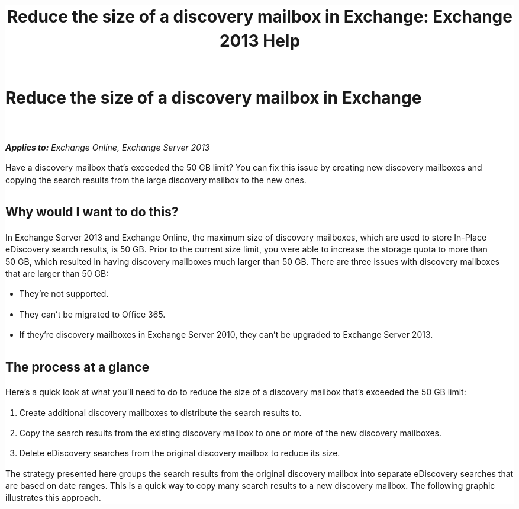 ﻿---
title: 'Reduce the size of a discovery mailbox in Exchange: Exchange 2013 Help'
TOCTitle: Reduce the size of a discovery mailbox in Exchange
ms:assetid: fa762d14-f942-4728-8813-887d11441a68
ms:mtpsurl: https://technet.microsoft.com/en-us/library/Dn750895(v=EXCHG.150)
ms:contentKeyID: 62374620
ms.date: 12/10/2017
mtps_version: v=EXCHG.150
---

# Reduce the size of a discovery mailbox in Exchange

 

_**Applies to:** Exchange Online, Exchange Server 2013_


Have a discovery mailbox that’s exceeded the 50 GB limit? You can fix this issue by creating new discovery mailboxes and copying the search results from the large discovery mailbox to the new ones.

## Why would I want to do this?

In Exchange Server 2013 and Exchange Online, the maximum size of discovery mailboxes, which are used to store In-Place eDiscovery search results, is 50 GB. Prior to the current size limit, you were able to increase the storage quota to more than 50 GB, which resulted in having discovery mailboxes much larger than 50 GB. There are three issues with discovery mailboxes that are larger than 50 GB:

  - They’re not supported.

  - They can’t be migrated to Office 365.

  - If they’re discovery mailboxes in Exchange Server 2010, they can’t be upgraded to Exchange Server 2013.

## The process at a glance

Here’s a quick look at what you’ll need to do to reduce the size of a discovery mailbox that’s exceeded the 50 GB limit:

1.  Create additional discovery mailboxes to distribute the search results to.

2.  Copy the search results from the existing discovery mailbox to one or more of the new discovery mailboxes.

3.  Delete eDiscovery searches from the original discovery mailbox to reduce its size.

The strategy presented here groups the search results from the original discovery mailbox into separate eDiscovery searches that are based on date ranges. This is a quick way to copy many search results to a new discovery mailbox. The following graphic illustrates this approach.
